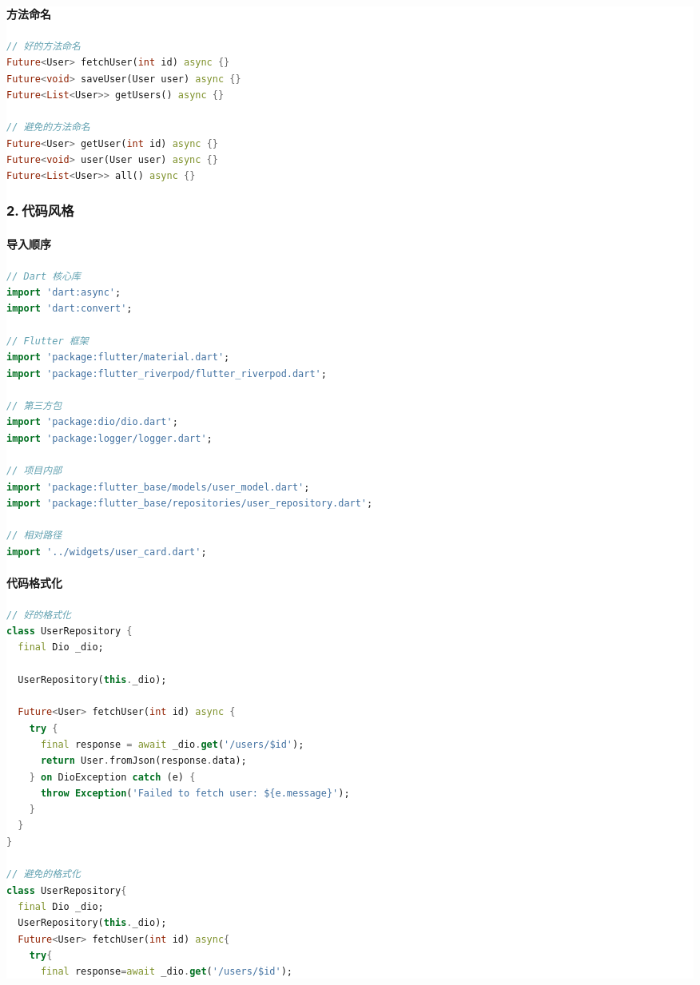 #### 方法命名

```dart
// 好的方法命名
Future<User> fetchUser(int id) async {}
Future<void> saveUser(User user) async {}
Future<List<User>> getUsers() async {}

// 避免的方法命名
Future<User> getUser(int id) async {}
Future<void> user(User user) async {}
Future<List<User>> all() async {}
```

### 2. 代码风格

#### 导入顺序

```dart
// Dart 核心库
import 'dart:async';
import 'dart:convert';

// Flutter 框架
import 'package:flutter/material.dart';
import 'package:flutter_riverpod/flutter_riverpod.dart';

// 第三方包
import 'package:dio/dio.dart';
import 'package:logger/logger.dart';

// 项目内部
import 'package:flutter_base/models/user_model.dart';
import 'package:flutter_base/repositories/user_repository.dart';

// 相对路径
import '../widgets/user_card.dart';
```

#### 代码格式化

```dart
// 好的格式化
class UserRepository {
  final Dio _dio;
  
  UserRepository(this._dio);
  
  Future<User> fetchUser(int id) async {
    try {
      final response = await _dio.get('/users/$id');
      return User.fromJson(response.data);
    } on DioException catch (e) {
      throw Exception('Failed to fetch user: ${e.message}');
    }
  }
}

// 避免的格式化
class UserRepository{
  final Dio _dio;
  UserRepository(this._dio);
  Future<User> fetchUser(int id) async{
    try{
      final response=await _dio.get('/users/$id');
```